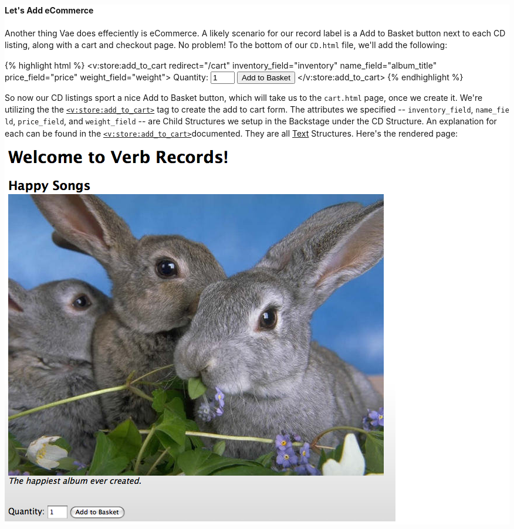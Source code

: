 #### Let's Add eCommerce

Another thing Vae does effeciently is eCommerce. A likely scenario for
our record label is a Add to Basket button next to each CD listing,
along with a cart and checkout page. No problem! To the bottom of our
`CD.html` file, we'll add the following:

{% highlight html %}
<v:store:add_to_cart redirect="/cart" inventory_field="inventory" name_field="album_title" price_field="price" weight_field="weight">
 Quantity:
 <input size="2" name="quantity" value="1" type="text" />
 <input type="submit" value="Add to Basket"/>
</v:store:add_to_cart>
{% endhighlight %}

So now our CD listings sport a nice Add to Basket button, which will
take us to the `cart.html` page, once we create it. We're utilizing the
the [`<v:store:add_to_cart>`](/v_store_add_to_cart/) tag to create the
add to cart form. The attributes we specified -- `inventory_field`,
`name_field`, `price_field`, and `weight_field` -- are Child Structures
we setup in the Backstage under the CD Structure. An explanation for
each can be found in the
[`<v:store:add_to_cart>`](/v_store_add_to_cart/)documented. They are all
[Text](/structure.text/) Structures. Here's the rendered page:

![](/images/screenshots/example_site/vaeml_output_cdhtml_addtocart.png)
